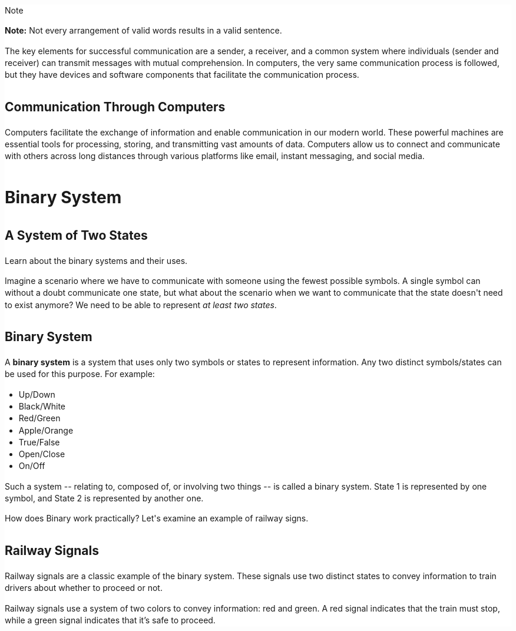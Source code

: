 > [!NOTE]
> **Note:** Not every arrangement of valid words results in a valid sentence.

The key elements for successful communication are a sender, a receiver, and a common system where individuals (sender and receiver) can transmit messages with mutual comprehension. In computers, the very same communication process is followed, but they have devices and software components that facilitate the communication process.

## Communication Through Computers

Computers facilitate the exchange of information and enable communication in our modern world. These powerful machines are essential tools for processing, storing, and transmitting vast amounts of data. Computers allow us to connect and communicate with others across long distances through various platforms like email, instant messaging, and social media.

# Binary System

## A System of Two States

Learn about the binary systems and their uses.

Imagine a scenario where we have to communicate with someone using the fewest possible symbols. A single symbol can without a doubt communicate one state, but what about the scenario when we want to communicate that the state doesn't need to exist anymore? We need to be able to represent *at least two states*.

## Binary System

A **binary system** is a system that uses only two symbols or states to represent information. Any two distinct symbols/states can be used for this purpose. For example:

- Up/Down
- Black/White
- Red/Green
- Apple/Orange
- True/False
- Open/Close
- On/Off

Such a system -- relating to, composed of, or involving two things -- is called a binary system. State 1 is represented by one symbol, and State 2 is represented by another one.

How does Binary work practically? Let's examine an example of railway signs.

## Railway Signals

Railway signals are a classic example of the binary system. These signals use two distinct states to convey information to train drivers about whether to proceed or not.

Railway signals use a system of two colors to convey information: red and green. A red signal indicates that the train must stop, while a green signal indicates that it’s safe to proceed.
